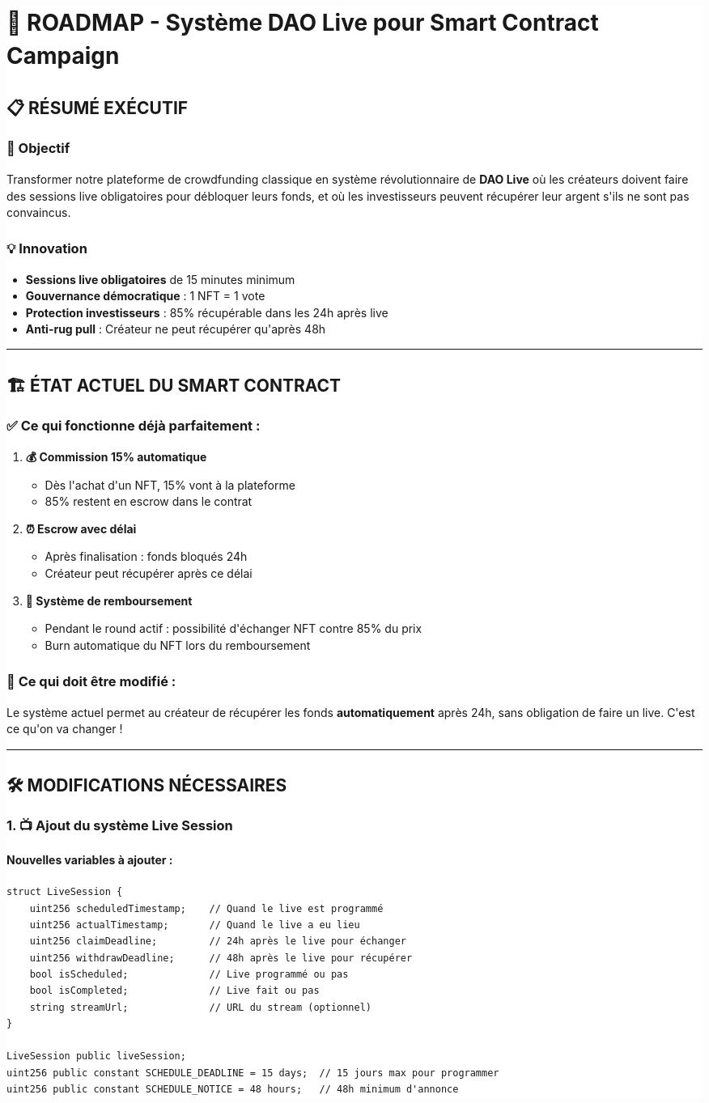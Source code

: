 # 🚀 ROADMAP - Système DAO Live pour Smart Contract Campaign

## 📋 **RÉSUMÉ EXÉCUTIF**

### **🎯 Objectif**
Transformer notre plateforme de crowdfunding classique en système révolutionnaire de **DAO Live** où les créateurs doivent faire des sessions live obligatoires pour débloquer leurs fonds, et où les investisseurs peuvent récupérer leur argent s'ils ne sont pas convaincus.

### **💡 Innovation**
- **Sessions live obligatoires** de 15 minutes minimum
- **Gouvernance démocratique** : 1 NFT = 1 vote
- **Protection investisseurs** : 85% récupérable dans les 24h après live
- **Anti-rug pull** : Créateur ne peut récupérer qu'après 48h

---

## 🏗️ **ÉTAT ACTUEL DU SMART CONTRACT**

### ✅ **Ce qui fonctionne déjà parfaitement :**

1. **💰 Commission 15% automatique**
   - Dès l'achat d'un NFT, 15% vont à la plateforme
   - 85% restent en escrow dans le contrat

2. **⏰ Escrow avec délai**
   - Après finalisation : fonds bloqués 24h
   - Créateur peut récupérer après ce délai

3. **🔄 Système de remboursement**
   - Pendant le round actif : possibilité d'échanger NFT contre 85% du prix
   - Burn automatique du NFT lors du remboursement

### 🚧 **Ce qui doit être modifié :**

Le système actuel permet au créateur de récupérer les fonds **automatiquement** après 24h, sans obligation de faire un live. C'est ce qu'on va changer !

---

## 🛠️ **MODIFICATIONS NÉCESSAIRES**

### **1. 📺 Ajout du système Live Session**

#### **Nouvelles variables à ajouter :**
```solidity
struct LiveSession {
    uint256 scheduledTimestamp;    // Quand le live est programmé
    uint256 actualTimestamp;       // Quand le live a eu lieu
    uint256 claimDeadline;         // 24h après le live pour échanger
    uint256 withdrawDeadline;      // 48h après le live pour récupérer
    bool isScheduled;              // Live programmé ou pas
    bool isCompleted;              // Live fait ou pas
    string streamUrl;              // URL du stream (optionnel)
}

LiveSession public liveSession;
uint256 public constant SCHEDULE_DEADLINE = 15 days;  // 15 jours max pour programmer
uint256 public constant SCHEDULE_NOTICE = 48 hours;   // 48h minimum d'annonce
```
